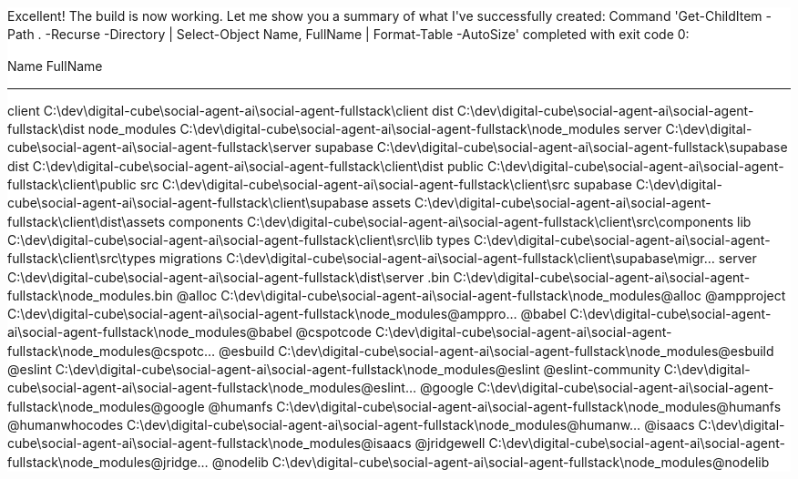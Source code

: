 Excellent! The build is now working. Let me show you a summary of what I've successfully created:
Command 'Get-ChildItem -Path . -Recurse -Directory | Select-Object Name, FullName | Format-Table -AutoSize' completed with exit code 0:

Name                                  FullName
----                                  --------
client                                C:\dev\digital-cube\social-agent-ai\social-agent-fullstack\client
dist                                  C:\dev\digital-cube\social-agent-ai\social-agent-fullstack\dist
node_modules                          C:\dev\digital-cube\social-agent-ai\social-agent-fullstack\node_modules
server                                C:\dev\digital-cube\social-agent-ai\social-agent-fullstack\server
supabase                              C:\dev\digital-cube\social-agent-ai\social-agent-fullstack\supabase
dist                                  C:\dev\digital-cube\social-agent-ai\social-agent-fullstack\client\dist
public                                C:\dev\digital-cube\social-agent-ai\social-agent-fullstack\client\public
src                                   C:\dev\digital-cube\social-agent-ai\social-agent-fullstack\client\src
supabase                              C:\dev\digital-cube\social-agent-ai\social-agent-fullstack\client\supabase
assets                                C:\dev\digital-cube\social-agent-ai\social-agent-fullstack\client\dist\assets
components                            C:\dev\digital-cube\social-agent-ai\social-agent-fullstack\client\src\components
lib                                   C:\dev\digital-cube\social-agent-ai\social-agent-fullstack\client\src\lib
types                                 C:\dev\digital-cube\social-agent-ai\social-agent-fullstack\client\src\types
migrations                            C:\dev\digital-cube\social-agent-ai\social-agent-fullstack\client\supabase\migr…
server                                C:\dev\digital-cube\social-agent-ai\social-agent-fullstack\dist\server
.bin                                  C:\dev\digital-cube\social-agent-ai\social-agent-fullstack\node_modules\.bin
@alloc                                C:\dev\digital-cube\social-agent-ai\social-agent-fullstack\node_modules\@alloc
@ampproject                           C:\dev\digital-cube\social-agent-ai\social-agent-fullstack\node_modules\@amppro…
@babel                                C:\dev\digital-cube\social-agent-ai\social-agent-fullstack\node_modules\@babel
@cspotcode                            C:\dev\digital-cube\social-agent-ai\social-agent-fullstack\node_modules\@cspotc…
@esbuild                              C:\dev\digital-cube\social-agent-ai\social-agent-fullstack\node_modules\@esbuild
@eslint                               C:\dev\digital-cube\social-agent-ai\social-agent-fullstack\node_modules\@eslint
@eslint-community                     C:\dev\digital-cube\social-agent-ai\social-agent-fullstack\node_modules\@eslint…
@google                               C:\dev\digital-cube\social-agent-ai\social-agent-fullstack\node_modules\@google
@humanfs                              C:\dev\digital-cube\social-agent-ai\social-agent-fullstack\node_modules\@humanfs
@humanwhocodes                        C:\dev\digital-cube\social-agent-ai\social-agent-fullstack\node_modules\@humanw…
@isaacs                               C:\dev\digital-cube\social-agent-ai\social-agent-fullstack\node_modules\@isaacs
@jridgewell                           C:\dev\digital-cube\social-agent-ai\social-agent-fullstack\node_modules\@jridge…
@nodelib                              C:\dev\digital-cube\social-agent-ai\social-agent-fullstack\node_modules\@nodelib
